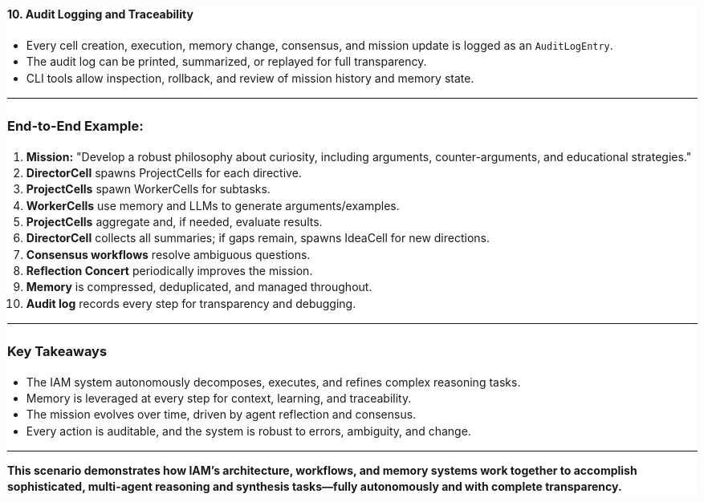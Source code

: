 #### 10. **Audit Logging and Traceability**

- Every cell creation, execution, memory change, consensus, and mission update is logged as an `AuditLogEntry`.
- The audit log can be printed, summarized, or replayed for full transparency.
- CLI tools allow inspection, rollback, and review of mission history and memory state.

---

### **End-to-End Example:**

1. **Mission:** "Develop a robust philosophy about curiosity, including arguments, counter-arguments, and educational strategies."
2. **DirectorCell** spawns ProjectCells for each directive.
3. **ProjectCells** spawn WorkerCells for subtasks.
4. **WorkerCells** use memory and LLMs to generate arguments/examples.
5. **ProjectCells** aggregate and, if needed, evaluate results.
6. **DirectorCell** collects all summaries; if gaps remain, spawns IdeaCell for new directions.
7. **Consensus workflows** resolve ambiguous questions.
8. **Reflection Concert** periodically improves the mission.
9. **Memory** is compressed, deduplicated, and managed throughout.
10. **Audit log** records every step for transparency and debugging.

---

### **Key Takeaways**

- The IAM system autonomously decomposes, executes, and refines complex reasoning tasks.
- Memory is leveraged at every step for context, learning, and traceability.
- The mission evolves over time, driven by agent reflection and consensus.
- Every action is auditable, and the system is robust to errors, ambiguity, and change.

---

**This scenario demonstrates how IAM’s architecture, workflows, and memory systems work together to accomplish sophisticated, multi-agent reasoning and synthesis tasks—fully autonomously and with complete transparency.**
